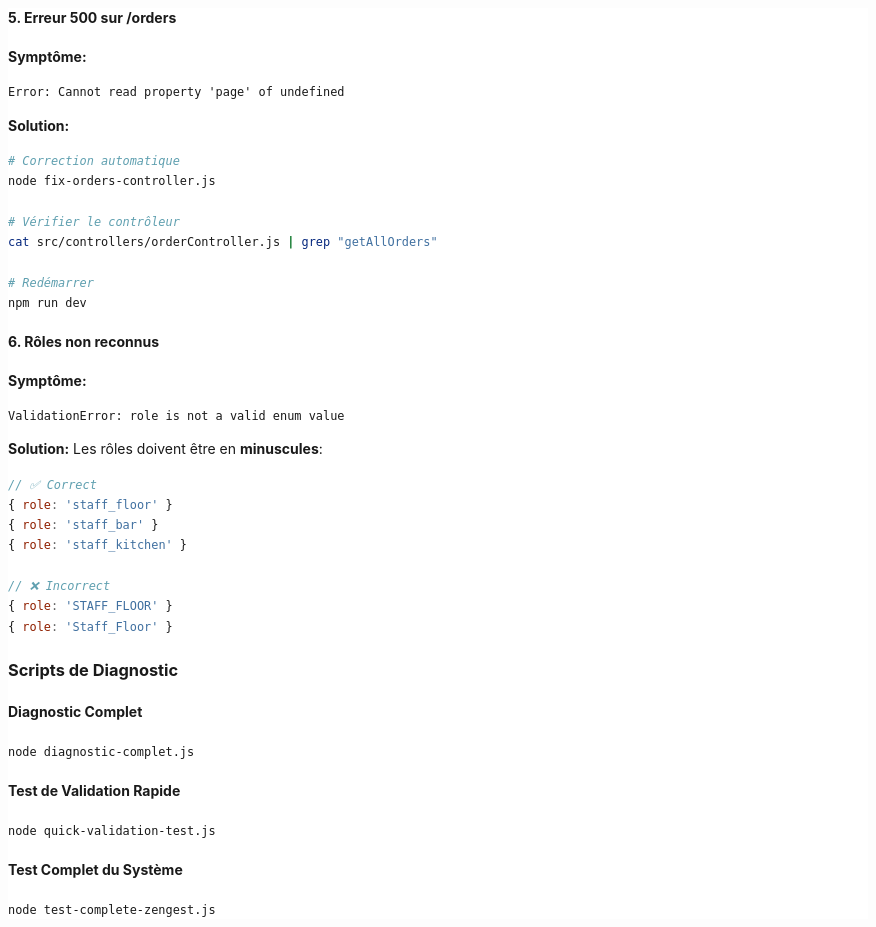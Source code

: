 #### 5. Erreur 500 sur /orders

**Symptôme:**
```
Error: Cannot read property 'page' of undefined
```

**Solution:**
```bash
# Correction automatique
node fix-orders-controller.js

# Vérifier le contrôleur
cat src/controllers/orderController.js | grep "getAllOrders"

# Redémarrer
npm run dev
```

#### 6. Rôles non reconnus

**Symptôme:**
```
ValidationError: role is not a valid enum value
```

**Solution:**
Les rôles doivent être en **minuscules**:
```javascript
// ✅ Correct
{ role: 'staff_floor' }
{ role: 'staff_bar' }
{ role: 'staff_kitchen' }

// ❌ Incorrect
{ role: 'STAFF_FLOOR' }
{ role: 'Staff_Floor' }
```

### Scripts de Diagnostic

#### Diagnostic Complet
```bash
node diagnostic-complet.js
```

#### Test de Validation Rapide
```bash
node quick-validation-test.js
```

#### Test Complet du Système
```bash
node test-complete-zengest.js
```
